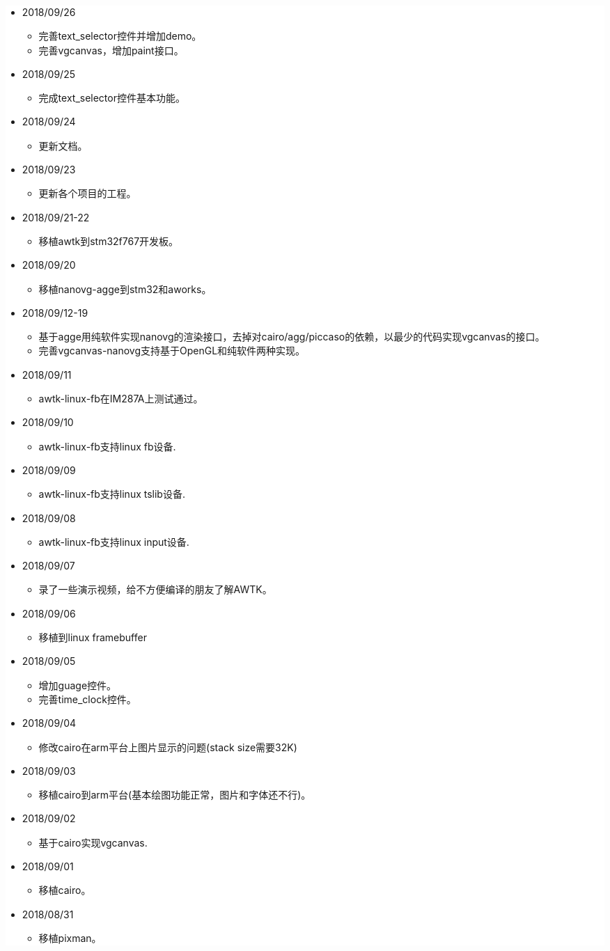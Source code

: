 * 2018/09/26
  * 完善text\_selector控件并增加demo。
  * 完善vgcanvas，增加paint接口。

* 2018/09/25
  * 完成text\_selector控件基本功能。

* 2018/09/24
  * 更新文档。

* 2018/09/23
  * 更新各个项目的工程。

* 2018/09/21-22
  * 移植awtk到stm32f767开发板。

* 2018/09/20
  * 移植nanovg-agge到stm32和aworks。

* 2018/09/12-19
  * 基于agge用纯软件实现nanovg的渲染接口，去掉对cairo/agg/piccaso的依赖，以最少的代码实现vgcanvas的接口。
  * 完善vgcanvas-nanovg支持基于OpenGL和纯软件两种实现。

* 2018/09/11
  * awtk-linux-fb在IM287A上测试通过。

* 2018/09/10
  * awtk-linux-fb支持linux fb设备.

* 2018/09/09
  * awtk-linux-fb支持linux tslib设备.

* 2018/09/08
  * awtk-linux-fb支持linux input设备.

* 2018/09/07
  * 录了一些演示视频，给不方便编译的朋友了解AWTK。

* 2018/09/06
  * 移植到linux framebuffer

* 2018/09/05
  * 增加guage控件。
  * 完善time\_clock控件。

* 2018/09/04
  * 修改cairo在arm平台上图片显示的问题(stack size需要32K)

* 2018/09/03
  * 移植cairo到arm平台(基本绘图功能正常，图片和字体还不行)。

* 2018/09/02
  * 基于cairo实现vgcanvas.

* 2018/09/01
  * 移植cairo。

* 2018/08/31
  * 移植pixman。
